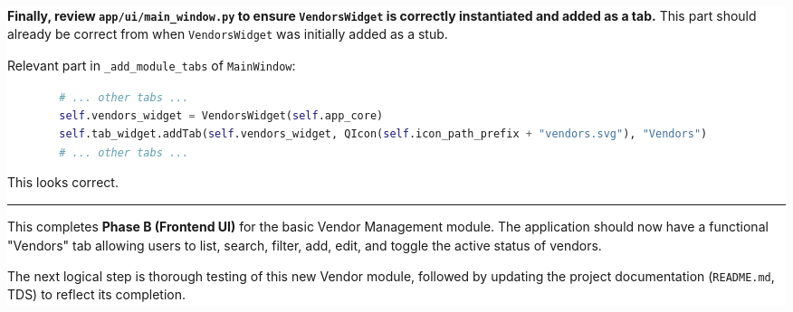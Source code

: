 **Finally, review `app/ui/main_window.py` to ensure `VendorsWidget` is correctly instantiated and added as a tab.**
This part should already be correct from when `VendorsWidget` was initially added as a stub.

Relevant part in `_add_module_tabs` of `MainWindow`:
```python
        # ... other tabs ...
        self.vendors_widget = VendorsWidget(self.app_core)
        self.tab_widget.addTab(self.vendors_widget, QIcon(self.icon_path_prefix + "vendors.svg"), "Vendors")
        # ... other tabs ...
```
This looks correct.

---

This completes **Phase B (Frontend UI)** for the basic Vendor Management module. The application should now have a functional "Vendors" tab allowing users to list, search, filter, add, edit, and toggle the active status of vendors.

The next logical step is thorough testing of this new Vendor module, followed by updating the project documentation (`README.md`, TDS) to reflect its completion.

